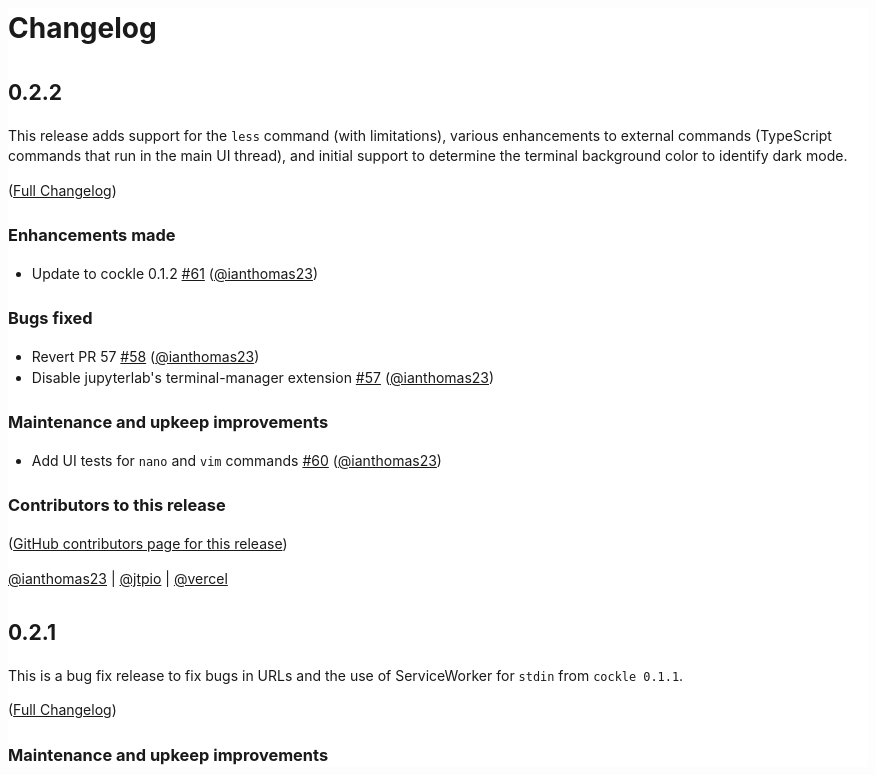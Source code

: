# Changelog



## 0.2.2

This release adds support for the `less` command (with limitations), various enhancements to external commands (TypeScript commands that run in the main UI thread), and initial support to determine the terminal background color to identify dark mode.

([Full Changelog](https://github.com/jupyterlite/terminal/compare/v0.2.1...5c8447f9b3c8a147b829d8e83fa8145f628cc9f0))

### Enhancements made

- Update to cockle 0.1.2 [#61](https://github.com/jupyterlite/terminal/pull/61) ([@ianthomas23](https://github.com/ianthomas23))

### Bugs fixed

- Revert PR 57 [#58](https://github.com/jupyterlite/terminal/pull/58) ([@ianthomas23](https://github.com/ianthomas23))
- Disable jupyterlab's terminal-manager extension [#57](https://github.com/jupyterlite/terminal/pull/57) ([@ianthomas23](https://github.com/ianthomas23))

### Maintenance and upkeep improvements

- Add UI tests for `nano` and `vim` commands [#60](https://github.com/jupyterlite/terminal/pull/60) ([@ianthomas23](https://github.com/ianthomas23))

### Contributors to this release

([GitHub contributors page for this release](https://github.com/jupyterlite/terminal/graphs/contributors?from=2025-06-09&to=2025-06-27&type=c))

[@ianthomas23](https://github.com/search?q=repo%3Ajupyterlite%2Fterminal+involves%3Aianthomas23+updated%3A2025-06-09..2025-06-27&type=Issues) | [@jtpio](https://github.com/search?q=repo%3Ajupyterlite%2Fterminal+involves%3Ajtpio+updated%3A2025-06-09..2025-06-27&type=Issues) | [@vercel](https://github.com/search?q=repo%3Ajupyterlite%2Fterminal+involves%3Avercel+updated%3A2025-06-09..2025-06-27&type=Issues)



## 0.2.1

This is a bug fix release to fix bugs in URLs and the use of ServiceWorker for `stdin` from `cockle 0.1.1`.

([Full Changelog](https://github.com/jupyterlite/terminal/compare/v0.2.0...4a27983d45168a80eff58c4be27b606db6874088))

### Maintenance and upkeep improvements
